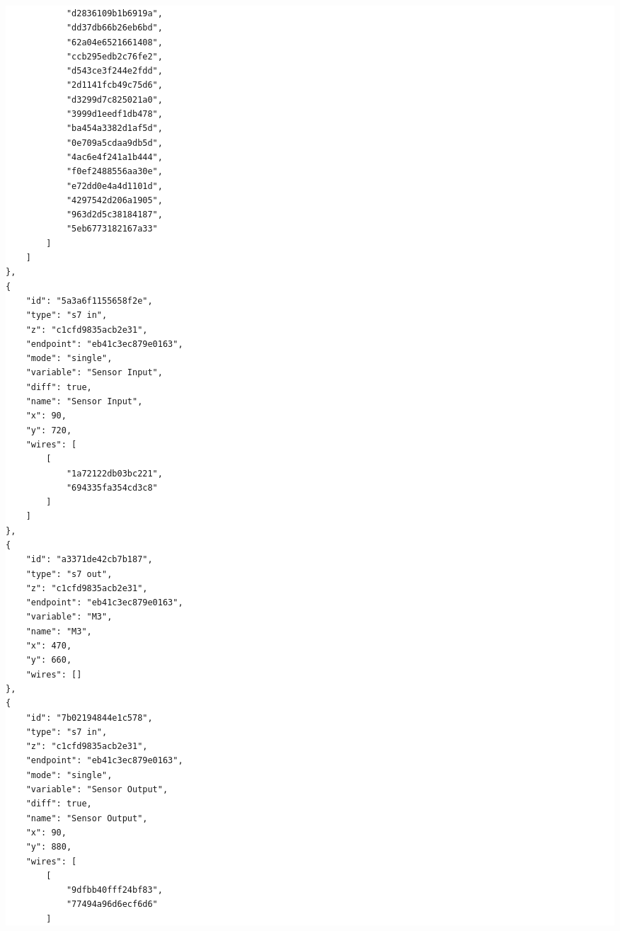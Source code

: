                 "d2836109b1b6919a",
                "dd37db66b26eb6bd",
                "62a04e6521661408",
                "ccb295edb2c76fe2",
                "d543ce3f244e2fdd",
                "2d1141fcb49c75d6",
                "d3299d7c825021a0",
                "3999d1eedf1db478",
                "ba454a3382d1af5d",
                "0e709a5cdaa9db5d",
                "4ac6e4f241a1b444",
                "f0ef2488556aa30e",
                "e72dd0e4a4d1101d",
                "4297542d206a1905",
                "963d2d5c38184187",
                "5eb6773182167a33"
            ]
        ]
    },
    {
        "id": "5a3a6f1155658f2e",
        "type": "s7 in",
        "z": "c1cfd9835acb2e31",
        "endpoint": "eb41c3ec879e0163",
        "mode": "single",
        "variable": "Sensor Input",
        "diff": true,
        "name": "Sensor Input",
        "x": 90,
        "y": 720,
        "wires": [
            [
                "1a72122db03bc221",
                "694335fa354cd3c8"
            ]
        ]
    },
    {
        "id": "a3371de42cb7b187",
        "type": "s7 out",
        "z": "c1cfd9835acb2e31",
        "endpoint": "eb41c3ec879e0163",
        "variable": "M3",
        "name": "M3",
        "x": 470,
        "y": 660,
        "wires": []
    },
    {
        "id": "7b02194844e1c578",
        "type": "s7 in",
        "z": "c1cfd9835acb2e31",
        "endpoint": "eb41c3ec879e0163",
        "mode": "single",
        "variable": "Sensor Output",
        "diff": true,
        "name": "Sensor Output",
        "x": 90,
        "y": 880,
        "wires": [
            [
                "9dfbb40fff24bf83",
                "77494a96d6ecf6d6"
            ]